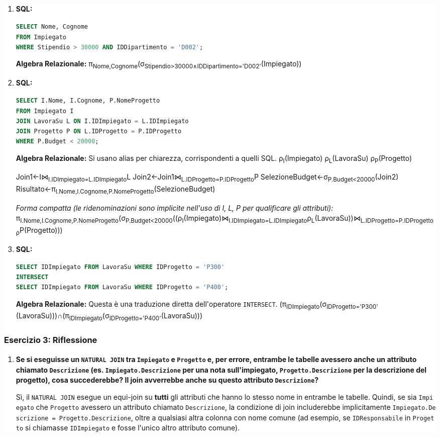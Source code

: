 1. **SQL:**

    ```sql
    SELECT Nome, Cognome
    FROM Impiegato
    WHERE Stipendio > 30000 AND IDDipartimento = 'D002';
    ```

    **Algebra Relazionale:** π<sub>Nome,Cognome​</sub>(σ<sub>Stipendio>30000∧IDDipartimento='D002'</sub>​(Impiegato))

2. **SQL:**

    ```sql
    SELECT I.Nome, I.Cognome, P.NomeProgetto
    FROM Impiegato I
    JOIN LavoraSu L ON I.IDImpiegato = L.IDImpiegato
    JOIN Progetto P ON L.IDProgetto = P.IDProgetto
    WHERE P.Budget < 20000;
    ```

    **Algebra Relazionale:** Si usano alias per chiarezza, corrispondenti a quelli SQL. ρ<sub>I</sub>​(Impiegato) ρ<sub>L</sub>​(LavoraSu) ρ<sub>P</sub>​(Progetto)

    Join1←I⋈<sub>I.IDImpiegato=L.IDImpiegato</sub>​L Join2←Join1⋈<sub>L.IDProgetto=P.IDProgetto​</sub>P SelezioneBudget←σ<sub>P.Budget<20000</sub>​(Join2) Risultato←π<sub>I.Nome,I.Cognome,P.NomeProgetto​</sub>(SelezioneBudget)

    *Forma compatta (le ridenominazioni sono implicite nell'uso di I, L, P per qualificare gli attributi):* π<sub>I.Nome,I.Cognome,P.NomeProgetto</sub>​(σ<sub>P.Budget<20000</sub>​((ρ<sub>I​</sub>(Impiegato)⋈<sub>I.IDImpiegato=L.IDImpiegato</sub>​ρ<sub>L</sub>​(LavoraSu))⋈<sub>L.IDProgetto=P.IDProgetto​ρ</sub>​P(Progetto)))

3. **SQL:**

    ```sql
    SELECT IDImpiegato FROM LavoraSu WHERE IDProgetto = 'P300'
    INTERSECT
    SELECT IDImpiegato FROM LavoraSu WHERE IDProgetto = 'P400';
    ```

    **Algebra Relazionale:** Questa è una traduzione diretta dell'operatore `INTERSECT`. (π<sub>IDImpiegato</sub>​(σ<sub>IDProgetto='P300'</sub>​(LavoraSu)))∩(π<sub>IDImpiegato​</sub>(σ<sub>IDProgetto='P400'</sub>​(LavoraSu)))

### Esercizio 3: Riflessione

1. **Se si eseguisse un `NATURAL JOIN` tra `Impiegato` e `Progetto` e, per errore, entrambe le tabelle avessero anche un attributo chiamato `Descrizione` (es. `Impiegato.Descrizione` per una nota sull'impiegato, `Progetto.Descrizione` per la descrizione del progetto), cosa succederebbe? Il join avverrebbe anche su questo attributo `Descrizione`?**

    Sì, il `NATURAL JOIN` esegue un equi-join su **tutti** gli attributi che hanno lo stesso nome in entrambe le tabelle. Quindi, se sia `Impiegato` che `Progetto` avessero un attributo chiamato `Descrizione`, la condizione di join includerebbe implicitamente `Impiegato.Descrizione = Progetto.Descrizione`, oltre a qualsiasi altra colonna con nome comune (ad esempio, se `IDResponsabile` in `Progetto` si chiamasse `IDImpiegato` e fosse l'unico altro attributo comune).
